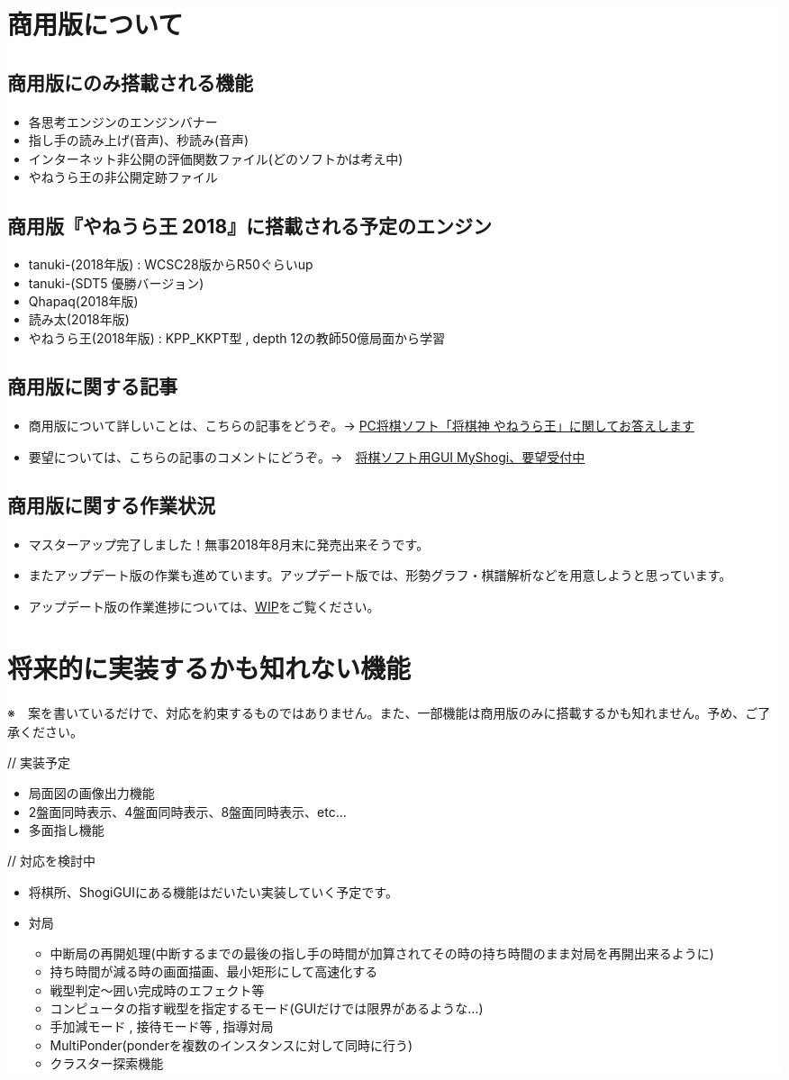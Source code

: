 # 商用版について

## 商用版にのみ搭載される機能

- 各思考エンジンのエンジンバナー
- 指し手の読み上げ(音声)、秒読み(音声)
- インターネット非公開の評価関数ファイル(どのソフトかは考え中)
- やねうら王の非公開定跡ファイル

## 商用版『やねうら王 2018』に搭載される予定のエンジン

- tanuki-(2018年版) : WCSC28版からR50ぐらいup
- tanuki-(SDT5 優勝バージョン)
- Qhapaq(2018年版)
- 読み太(2018年版)
- やねうら王(2018年版) : KPP_KKPT型 , depth 12の教師50億局面から学習

## 商用版に関する記事

- 商用版について詳しいことは、こちらの記事をどうぞ。→ [PC将棋ソフト「将棋神 やねうら王」に関してお答えします](http://yaneuraou.yaneu.com/2018/06/15/pc%E5%B0%86%E6%A3%8B%E3%82%BD%E3%83%95%E3%83%88%E3%80%8C%E5%B0%86%E6%A3%8B%E7%A5%9E-%E3%82%84%E3%81%AD%E3%81%86%E3%82%89%E7%8E%8B%E3%80%8D%E3%81%AB%E9%96%A2%E3%81%97%E3%81%A6%E3%81%8A%E7%AD%94/)

- 要望については、こちらの記事のコメントにどうぞ。→　[将棋ソフト用GUI MyShogi、要望受付中](http://yaneuraou.yaneu.com/2018/05/31/%E5%B0%86%E6%A3%8B%E3%82%BD%E3%83%95%E3%83%88%E7%94%A8gui-myshogi%E3%80%81%E8%A6%81%E6%9C%9B%E5%8F%97%E4%BB%98%E4%B8%AD/)

## 商用版に関する作業状況

- マスターアップ完了しました！無事2018年8月末に発売出来そうです。
- またアップデート版の作業も進めています。アップデート版では、形勢グラフ・棋譜解析などを用意しようと思っています。

- アップデート版の作業進捗については、[WIP](MyShogi/docs/WIP.md)をご覧ください。


# 将来的に実装するかも知れない機能

※　案を書いているだけで、対応を約束するものではありません。また、一部機能は商用版のみに搭載するかも知れません。予め、ご了承ください。

// 実装予定
- 局面図の画像出力機能
- 2盤面同時表示、4盤面同時表示、8盤面同時表示、etc…
- 多面指し機能

// 対応を検討中

- 将棋所、ShogiGUIにある機能はだいたい実装していく予定です。

- 対局
	- 中断局の再開処理(中断するまでの最後の指し手の時間が加算されてその時の持ち時間のまま対局を再開出来るように)
	- 持ち時間が減る時の画面描画、最小矩形にして高速化する
	- 戦型判定～囲い完成時のエフェクト等
	- コンピュータの指す戦型を指定するモード(GUIだけでは限界があるような…)
	- 手加減モード , 接待モード等 , 指導対局
	- MultiPonder(ponderを複数のインスタンスに対して同時に行う)
	- クラスター探索機能

